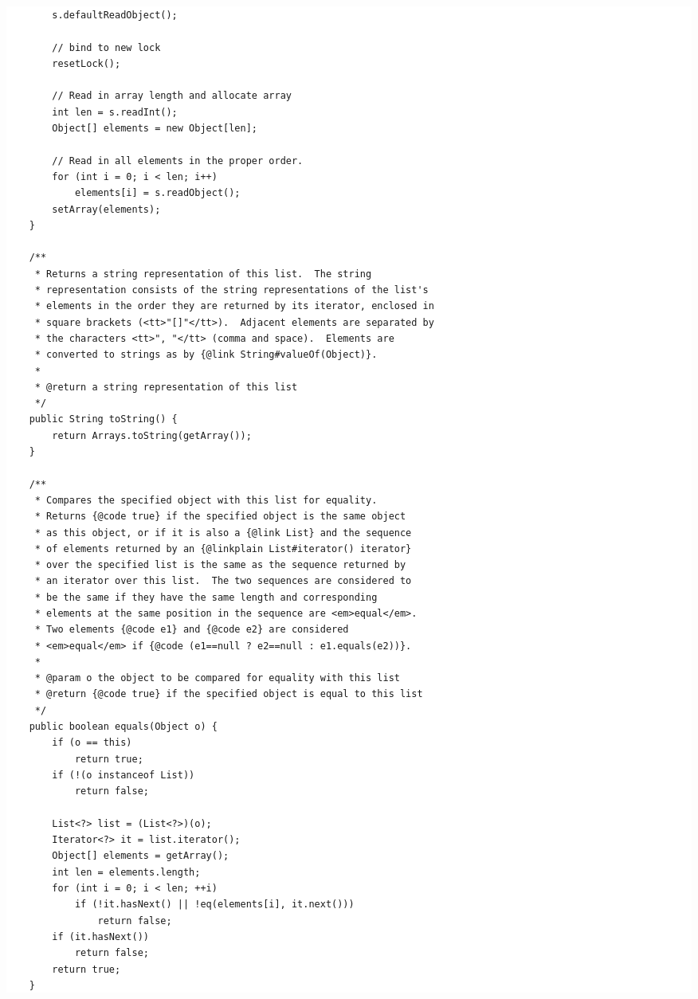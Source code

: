             s.defaultReadObject();

            // bind to new lock
            resetLock();

            // Read in array length and allocate array
            int len = s.readInt();
            Object[] elements = new Object[len];

            // Read in all elements in the proper order.
            for (int i = 0; i < len; i++)
                elements[i] = s.readObject();
            setArray(elements);
        }

        /**
         * Returns a string representation of this list.  The string
         * representation consists of the string representations of the list's
         * elements in the order they are returned by its iterator, enclosed in
         * square brackets (<tt>"[]"</tt>).  Adjacent elements are separated by
         * the characters <tt>", "</tt> (comma and space).  Elements are
         * converted to strings as by {@link String#valueOf(Object)}.
         *
         * @return a string representation of this list
         */
        public String toString() {
            return Arrays.toString(getArray());
        }

        /**
         * Compares the specified object with this list for equality.
         * Returns {@code true} if the specified object is the same object
         * as this object, or if it is also a {@link List} and the sequence
         * of elements returned by an {@linkplain List#iterator() iterator}
         * over the specified list is the same as the sequence returned by
         * an iterator over this list.  The two sequences are considered to
         * be the same if they have the same length and corresponding
         * elements at the same position in the sequence are <em>equal</em>.
         * Two elements {@code e1} and {@code e2} are considered
         * <em>equal</em> if {@code (e1==null ? e2==null : e1.equals(e2))}.
         *
         * @param o the object to be compared for equality with this list
         * @return {@code true} if the specified object is equal to this list
         */
        public boolean equals(Object o) {
            if (o == this)
                return true;
            if (!(o instanceof List))
                return false;

            List<?> list = (List<?>)(o);
            Iterator<?> it = list.iterator();
            Object[] elements = getArray();
            int len = elements.length;
            for (int i = 0; i < len; ++i)
                if (!it.hasNext() || !eq(elements[i], it.next()))
                    return false;
            if (it.hasNext())
                return false;
            return true;
        }
